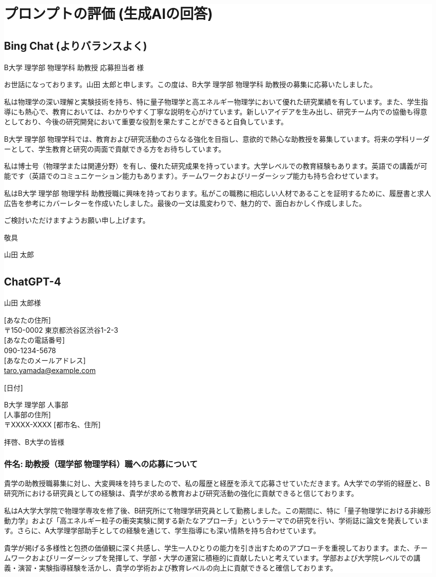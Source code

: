 # プロンプトの評価 (生成AIの回答)

## Bing Chat (よりバランスよく)

B大学 理学部 物理学科
助教授 応募担当者 様

お世話になっております。山田 太郎と申します。この度は、B大学 理学部 物理学科 助教授の募集に応募いたしました。

私は物理学の深い理解と実験技術を持ち、特に量子物理学と高エネルギー物理学において優れた研究業績を有しています。また、学生指導にも熱心で、教育においては、わかりやすく丁寧な説明を心がけています。新しいアイデアを生み出し、研究チーム内での協働も得意としており、今後の研究開発において重要な役割を果たすことができると自負しています。

B大学 理学部 物理学科では、教育および研究活動のさらなる強化を目指し、意欲的で熱心な助教授を募集しています。将来の学科リーダーとして、学生教育と研究の両面で貢献できる方をお待ちしています。

私は博士号（物理学または関連分野）を有し、優れた研究成果を持っています。大学レベルでの教育経験もあります。英語での講義が可能です（英語でのコミュニケーション能力もあります）。チームワークおよびリーダーシップ能力も持ち合わせています。

私はB大学 理学部 物理学科 助教授職に興味を持っております。私がこの職務に相応しい人材であることを証明するために、履歴書と求人広告を参考にカバーレターを作成いたしました。最後の一文は風変わりで、魅力的で、面白おかしく作成しました。

ご検討いただけますようお願い申し上げます。

敬具

山田 太郎

## ChatGPT-4

山田 太郎様

[あなたの住所]  
〒150-0002 東京都渋谷区渋谷1-2-3  
[あなたの電話番号]  
090-1234-5678  
[あなたのメールアドレス]  
taro.yamada@example.com

[日付]

B大学 理学部 人事部  
[人事部の住所]  
〒XXXX-XXXX [都市名、住所]  

拝啓、B大学の皆様

### 件名: 助教授（理学部 物理学科）職への応募について

貴学の助教授職募集に対し、大変興味を持ちましたので、私の履歴と経歴を添えて応募させていただきます。A大学での学術的経歴と、B研究所における研究員としての経験は、貴学が求める教育および研究活動の強化に貢献できると信じております。

私はA大学大学院で物理学専攻を修了後、B研究所にて物理学研究員として勤務しました。この期間に、特に「量子物理学における非線形動力学」および「高エネルギー粒子の衝突実験に関する新たなアプローチ」というテーマでの研究を行い、学術誌に論文を発表しています。さらに、A大学理学部助手としての経験を通じて、学生指導にも深い情熱を持ち合わせています。

貴学が掲げる多様性と包摂の価値観に深く共感し、学生一人ひとりの能力を引き出すためのアプローチを重視しております。また、チームワークおよびリーダーシップを発揮して、学部・大学の運営に積極的に貢献したいと考えています。学部および大学院レベルでの講義・演習・実験指導経験を活かし、貴学の学術および教育レベルの向上に貢献できると確信しております。
